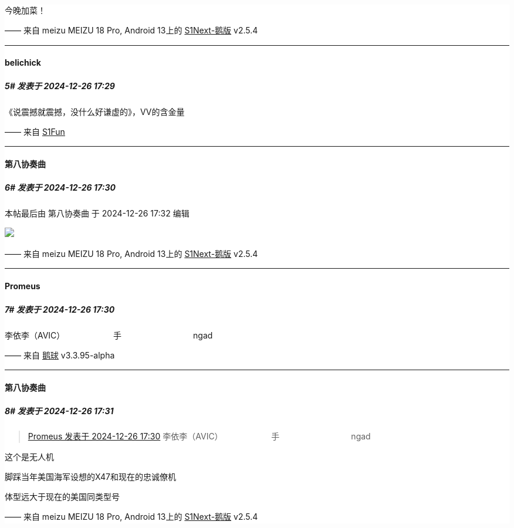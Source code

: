 今晚加菜！

—— 来自 meizu MEIZU 18 Pro, Android 13上的 [S1Next-鹅版](https://github.com/ykrank/S1-Next/releases) v2.5.4

*****

####  belichick  
##### 5#       发表于 2024-12-26 17:29

《说震撼就震撼，没什么好谦虚的》，VV的含金量

—— 来自 [S1Fun](https://s1fun.koalcat.com)

*****

####  第八协奏曲  
##### 6#       发表于 2024-12-26 17:30

 本帖最后由 第八协奏曲 于 2024-12-26 17:32 编辑 

<img src="https://p.sda1.dev/21/ce9e5f0366f3692fa0d6ca8c4103f8fe/Camera_XHS_17352052355111040g00831bs7pmdih02g5n7vcsip9qi9l9uvp80.jpg" referrerpolicy="no-referrer">

—— 来自 meizu MEIZU 18 Pro, Android 13上的 [S1Next-鹅版](https://github.com/ykrank/S1-Next/releases) v2.5.4

*****

####  Promeus  
##### 7#       发表于 2024-12-26 17:30

李依李（AVIC）
                    手
                              ngad

—— 来自 [鹅球](https://www.pgyer.com/xfPejhuq) v3.3.95-alpha

*****

####  第八协奏曲  
##### 8#       发表于 2024-12-26 17:31

<blockquote><a href="httphttps://bbs.saraba1st.com/2b/forum.php?mod=redirect&amp;goto=findpost&amp;pid=67024897&amp;ptid=2221663" target="_blank">Promeus 发表于 2024-12-26 17:30</a>
李依李（AVIC）
                    手
                              ngad</blockquote>
这个是无人机

脚踩当年美国海军设想的X47和现在的忠诚僚机

体型远大于现在的美国同类型号

—— 来自 meizu MEIZU 18 Pro, Android 13上的 [S1Next-鹅版](https://github.com/ykrank/S1-Next/releases) v2.5.4
